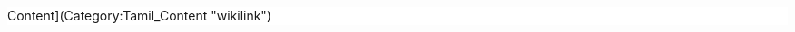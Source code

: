 Content](Category:Tamil_Content "wikilink")



[^1]: [கவிதைகளால் பிரச்சாரம் செய்கிறேன் : கந்தர்வன் நேர்காணல்,

    bookday.com](https://bookday.in/kandharvan-interview/)



[^2]: `<poem>`{=html} *பாலிதின் பைக்குள் கிடந்த பாலை* *வாசலில் வந்து எடுத்துப்

    போனாள்* *காய்கறிக் கடை கூவல் கேட்டு* *வாசலில் வந்து வாங்கிப் போனாள்* *சினிமா

    வண்டிச் சத்தம் கேட்டு* *வாசலில் வந்து பார்த்துப் போனாள்* *வீதி உலா வரும் சாமி

    பார்த்து* *வாசலில் வந்து வணங்கிப் போனாள்* *பிச்சைக் காரன் பிலாக்கணம் கேட்டு*

    *வாசலில் வந்து வழங்கிப் போனாள்* *கணவன் திரும்பும் காலம் அறிந்து* *வாசலில் வந்து

    தாங்கிப் போனாள்* *அத்தை நின்ற வாசல் வரை* *அவளும் வந்து திரும்புகிறாள்* *மரத்தில்

    கட்டிய பசுமாடு* *கயிற்றின் நீளம் சுற்றி வரும்* *வாசல்வரைக்கும் அளவெடுத்து*

    `</poem>`{=html}



[^3]: [மைதானத்து

    மரங்கள்-சிறுகதைகள்.காம்](https://www.sirukathaigal.com/%e0%ae%95%e0%af%81%e0%ae%9f%e0%af%81%e0%ae%ae%e0%af%8d%e0%ae%aa%e0%ae%ae%e0%af%8d/%e0%ae%ae%e0%af%88%e0%ae%a4%e0%ae%be%e0%ae%a9%e0%ae%a4%e0%af%8d%e0%ae%a4%e0%af%81-%e0%ae%ae%e0%ae%b0%e0%ae%99%e0%af%8d%e0%ae%95%e0%ae%b3%e0%af%8d/)



[^4]: [தண்ணீர்- எழுத்து.காம்](https://eluthu.com/kavithai/302567.html)



[^5]: [சாசனம் சிறுகதை-அழியாச்

    சுடர்கள்](https://kuvikam.com/2020/06/15/%E0%AE%95%E0%AF%81%E0%AE%B5%E0%AE%BF%E0%AE%95%E0%AE%AE%E0%AF%8D-%E0%AE%AA%E0%AF%8A%E0%AE%95%E0%AF%8D%E0%AE%95%E0%AE%BF%E0%AE%B7%E0%AE%AE%E0%AF%8D-%E0%AE%9A%E0%AE%BE%E0%AE%9A%E0%AE%A9%E0%AE%AE/)



[^6]: [தமிழ்ச் சிறுகதை - திறனாய்வாளன் பட்டியல்](https://www.jeyamohan.in/214/)

